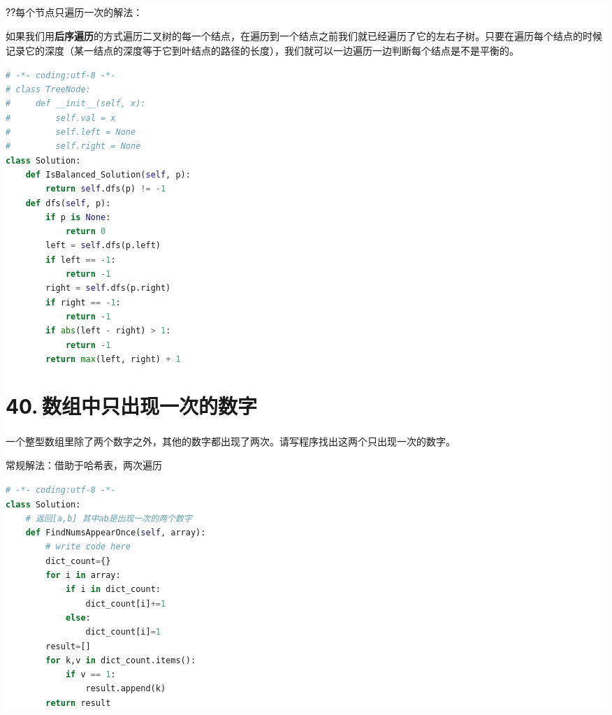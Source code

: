 ??每个节点只遍历一次的解法：

如果我们用**后序遍历**的方式遍历二叉树的每一个结点，在遍历到一个结点之前我们就已经遍历了它的左右子树。只要在遍历每个结点的时候记录它的深度（某一结点的深度等于它到叶结点的路径的长度），我们就可以一边遍历一边判断每个结点是不是平衡的。

```python
# -*- coding:utf-8 -*-
# class TreeNode:
#     def __init__(self, x):
#         self.val = x
#         self.left = None
#         self.right = None
class Solution:
    def IsBalanced_Solution(self, p):
        return self.dfs(p) != -1
    def dfs(self, p):
        if p is None:
            return 0
        left = self.dfs(p.left)
        if left == -1:
            return -1
        right = self.dfs(p.right)
        if right == -1:
            return -1
        if abs(left - right) > 1:
            return -1
        return max(left, right) + 1
```

# 40. 数组中只出现一次的数字

一个整型数组里除了两个数字之外，其他的数字都出现了两次。请写程序找出这两个只出现一次的数字。

常规解法：借助于哈希表，两次遍历

```python
# -*- coding:utf-8 -*-
class Solution:
    # 返回[a,b] 其中ab是出现一次的两个数字
    def FindNumsAppearOnce(self, array):
        # write code here
        dict_count={}
        for i in array:
            if i in dict_count:
                dict_count[i]+=1
            else:
                dict_count[i]=1
        result=[]
        for k,v in dict_count.items():
            if v == 1:
                result.append(k)
        return result
```

